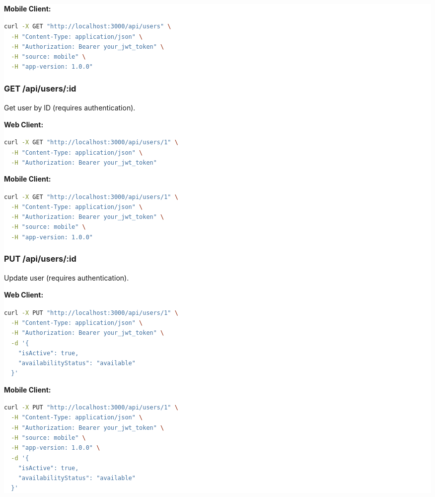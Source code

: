 **Mobile Client:**
```bash
curl -X GET "http://localhost:3000/api/users" \
  -H "Content-Type: application/json" \
  -H "Authorization: Bearer your_jwt_token" \
  -H "source: mobile" \
  -H "app-version: 1.0.0"
```

### GET /api/users/:id
Get user by ID (requires authentication).

**Web Client:**
```bash
curl -X GET "http://localhost:3000/api/users/1" \
  -H "Content-Type: application/json" \
  -H "Authorization: Bearer your_jwt_token"
```

**Mobile Client:**
```bash
curl -X GET "http://localhost:3000/api/users/1" \
  -H "Content-Type: application/json" \
  -H "Authorization: Bearer your_jwt_token" \
  -H "source: mobile" \
  -H "app-version: 1.0.0"
```

### PUT /api/users/:id
Update user (requires authentication).

**Web Client:**
```bash
curl -X PUT "http://localhost:3000/api/users/1" \
  -H "Content-Type: application/json" \
  -H "Authorization: Bearer your_jwt_token" \
  -d '{
    "isActive": true,
    "availabilityStatus": "available"
  }'
```

**Mobile Client:**
```bash
curl -X PUT "http://localhost:3000/api/users/1" \
  -H "Content-Type: application/json" \
  -H "Authorization: Bearer your_jwt_token" \
  -H "source: mobile" \
  -H "app-version: 1.0.0" \
  -d '{
    "isActive": true,
    "availabilityStatus": "available"
  }'
```
